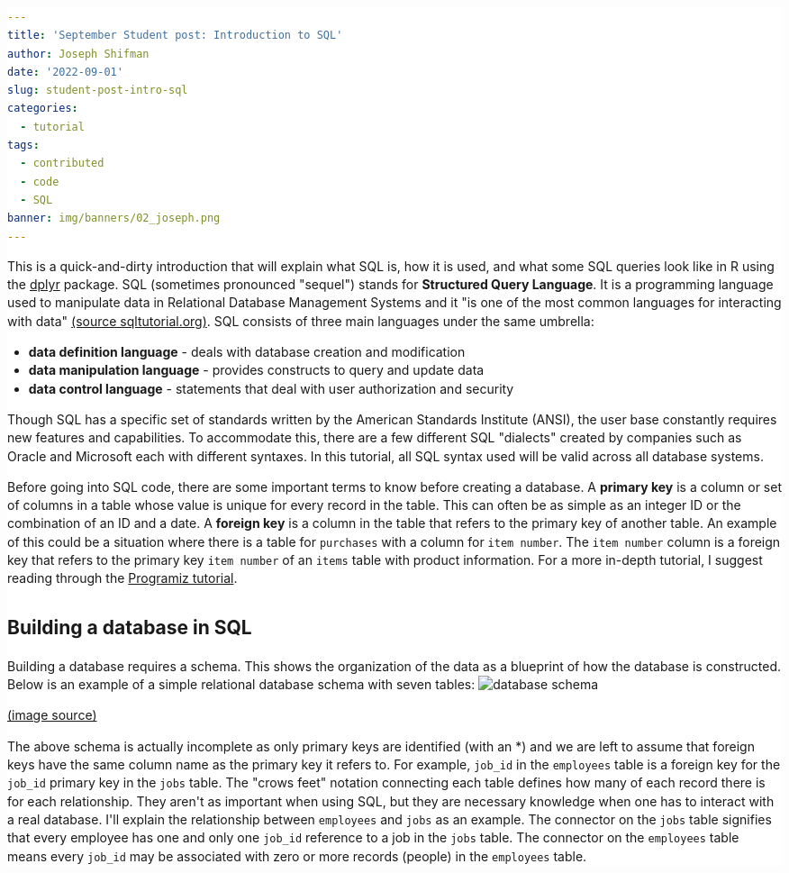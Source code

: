 ```yaml
---
title: 'September Student post: Introduction to SQL'
author: Joseph Shifman
date: '2022-09-01'
slug: student-post-intro-sql
categories:
  - tutorial
tags:
  - contributed
  - code
  - SQL
banner: img/banners/02_joseph.png
---
```




This is a quick-and-dirty introduction that will explain what SQL is, how it is used, and what some SQL queries look like in R using the [dplyr](https://cran.r-project.org/web/packages/dplyr/index.html) package. SQL (sometimes pronounced "sequel") stands for **Structured Query Language**. It is a programming language used to manipulate data in Relational Database Management Systems and it "is one of the most common languages for interacting with data" [(source sqltutorial.org)](https://www.sqltutorial.org/). SQL consists of three main languages under the same umbrella:

* **data definition language** - deals with database creation and modification
* **data manipulation language** - provides constructs to query and update data
* **data control language** - statements that deal with user authorization and security

Though SQL has a specific set of standards written by the American Standards Institute (ANSI), the user base constantly requires new features and capabilities. To accommodate this, there are a few different SQL "dialects" created by companies such as Oracle and Microsoft each with different syntaxes. In this tutorial, all SQL syntax used will be valid across all database systems.

Before going into SQL code, there are some important terms to know before creating a database. A **primary key** is a column or set of columns in a table whose value is unique for every record in the table. This can often be as simple as an integer ID or the combination of an ID and a date. A **foreign key** is a column in the table that refers to the primary key of another table. An example of this could be a situation where there is a table for `purchases` with a column for `item number`. The `item number` column is a foreign key that refers to the primary key `item number` of an `items` table with product information. For a more in-depth tutorial, I suggest reading through the [Programiz tutorial](https://www.programiz.com/sql).

## Building a database in SQL

Building a database requires a schema. This shows the organization of the data as a blueprint of how the database is constructed. Below is an example of a simple relational database schema with seven tables:
![database schema](https://www.sqltutorial.org/wp-content/uploads/2016/04/SQL-Sample-Database-Schema.png)

[(image source)](https://www.sqltutorial.org/sql-sample-database/)

The above schema is actually incomplete as only primary keys are identified (with an *) and we are left to assume that foreign keys have the same column name as the primary key it refers to. For example, `job_id` in the `employees` table is a foreign key for the `job_id` primary key in the `jobs` table. The "crows feet" notation connecting each table defines how many of each record there is for each relationship. They aren't as important when using SQL, but they are necessary knowledge when one has to interact with a real database. I'll explain the relationship between `employees` and `jobs` as an example. The connector on the `jobs` table signifies that every employee has one and only one `job_id` reference to a job in the `jobs` table. The connector on the `employees` table means every `job_id` may be associated with zero or more records (people) in the `employees` table.
